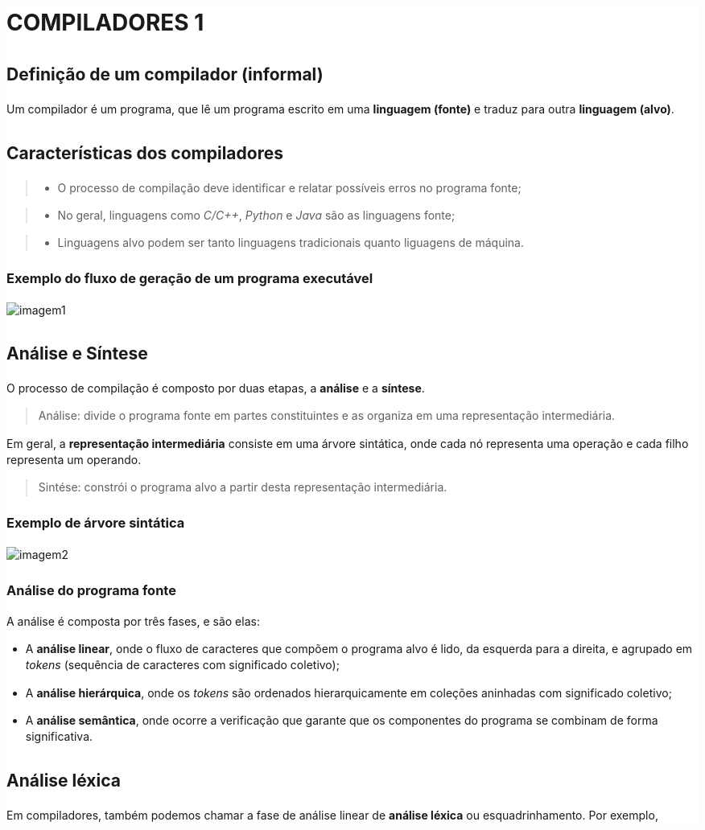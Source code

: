 # COMPILADORES 1 

## Definição de um compilador (informal)
Um compilador é um programa, que lê um programa escrito em uma **linguagem (fonte)** e traduz para outra **linguagem (alvo)**.

## Características dos compiladores

> - O processo de compilação deve identificar e relatar possíveis erros no programa fonte;

> - No geral, linguagens como *C/C++*, *Python* e *Java* são as linguagens fonte;

> - Linguagens alvo podem ser tanto linguagens tradicionais quanto liguagens de máquina.

### Exemplo do fluxo de geração de um programa executável

![imagem1](https://github.com/owhenrique/COMPILADORES_studies/blob/main/img/aula1/Captura%20de%20tela%20de%202022-11-30%2000-43-55.png)

## Análise e Síntese

O processo de compilação é composto por duas etapas, a **análise** e a **síntese**. 

> Análise: divide o programa fonte em partes constituintes e as organiza em uma representação intermediária.

Em geral, a **representação intermediária** consiste em uma árvore sintática, onde cada nó representa uma operação e cada filho representa um operando.

> Sintése: constrói o programa alvo a partir desta representação intermediária.

### Exemplo de árvore sintática

![imagem2](https://github.com/owhenrique/COMPILADORES_studies/blob/main/img/aula1/Captura%20de%20tela%20de%202022-11-30%2000-56-15.png)

### Análise do programa fonte 

A análise é composta por três fases, e são elas:

* A **análise linear**, onde o fluxo de caracteres que compõem o programa alvo é lido, da esquerda para a direita, e agrupado em *tokens* (sequência de caracteres com significado coletivo);

* A **análise hierárquica**, onde os *tokens* são ordenados hierarquicamente em coleções aninhadas com significado coletivo;

* A **análise semântica**, onde ocorre a verificação que garante que os componentes do programa se combinam de forma significativa.

## Análise léxica

Em compiladores, também podemos chamar a fase de análise linear de **análise léxica** ou esquadrinhamento. Por exemplo, 

